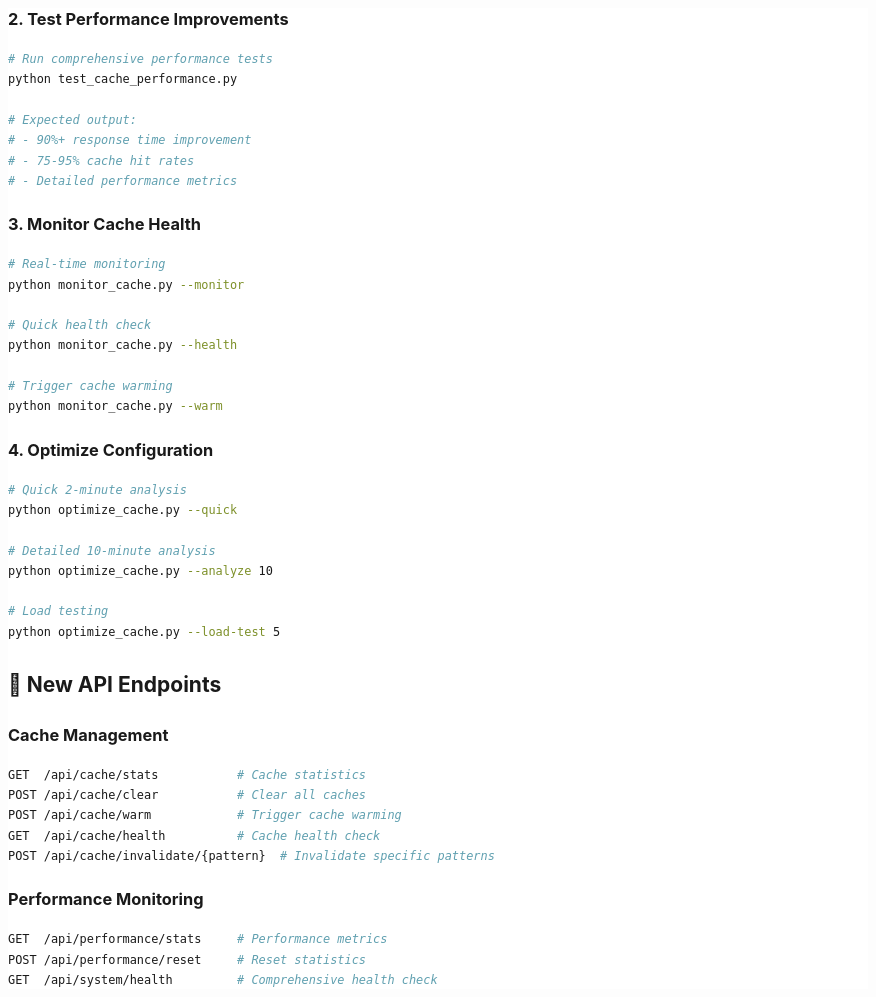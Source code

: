 ### 2. Test Performance Improvements

```bash
# Run comprehensive performance tests
python test_cache_performance.py

# Expected output:
# - 90%+ response time improvement
# - 75-95% cache hit rates
# - Detailed performance metrics
```

### 3. Monitor Cache Health

```bash
# Real-time monitoring
python monitor_cache.py --monitor

# Quick health check
python monitor_cache.py --health

# Trigger cache warming
python monitor_cache.py --warm
```

### 4. Optimize Configuration

```bash
# Quick 2-minute analysis
python optimize_cache.py --quick

# Detailed 10-minute analysis
python optimize_cache.py --analyze 10

# Load testing
python optimize_cache.py --load-test 5
```

## 📡 New API Endpoints

### Cache Management
```bash
GET  /api/cache/stats           # Cache statistics
POST /api/cache/clear           # Clear all caches
POST /api/cache/warm            # Trigger cache warming
GET  /api/cache/health          # Cache health check
POST /api/cache/invalidate/{pattern}  # Invalidate specific patterns
```

### Performance Monitoring
```bash
GET  /api/performance/stats     # Performance metrics
POST /api/performance/reset     # Reset statistics
GET  /api/system/health         # Comprehensive health check
```
